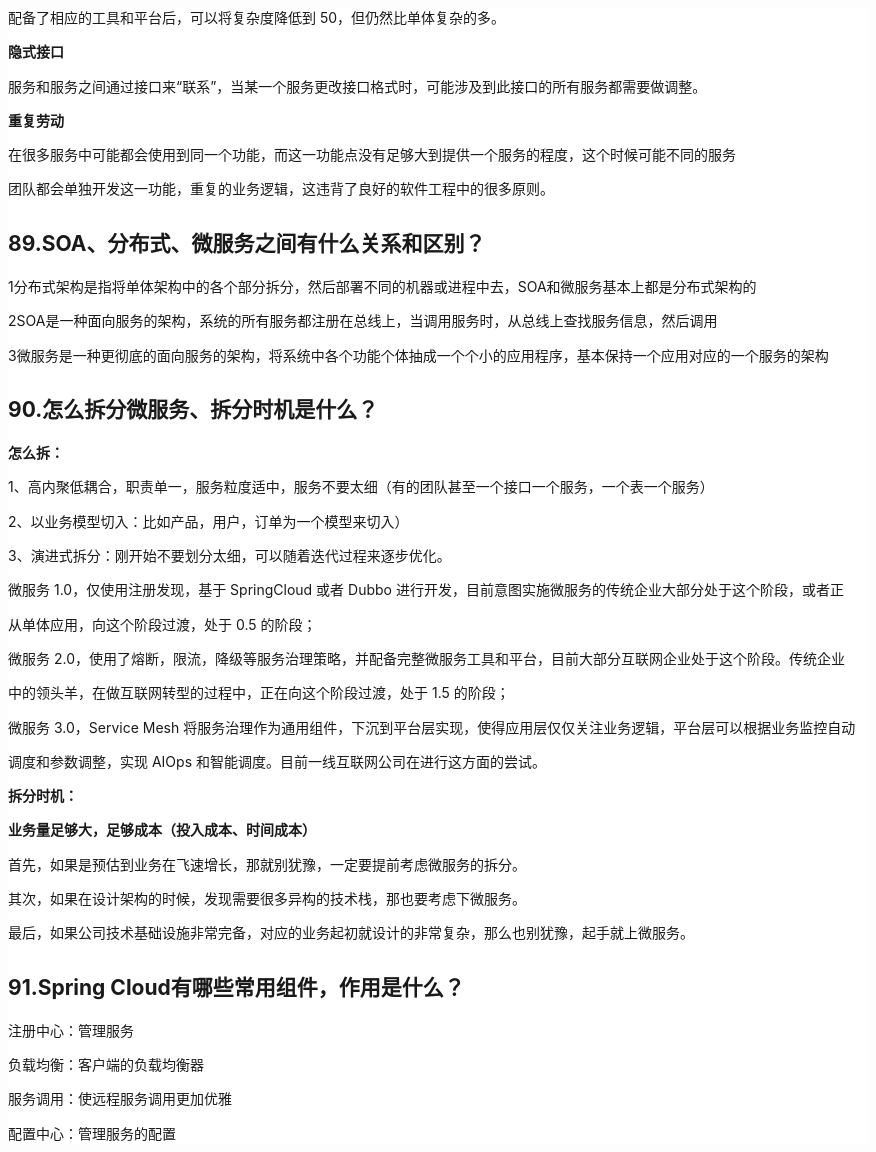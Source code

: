 配备了相应的工具和平台后，可以将复杂度降低到 50，但仍然比单体复杂的多。

**隐式接口**

服务和服务之间通过接口来“联系”，当某一个服务更改接口格式时，可能涉及到此接口的所有服务都需要做调整。

**重复劳动**

在很多服务中可能都会使用到同一个功能，而这一功能点没有足够大到提供一个服务的程度，这个时候可能不同的服务

团队都会单独开发这一功能，重复的业务逻辑，这违背了良好的软件工程中的很多原则。

## **89.SOA、分布式、微服务之间有什么关系和区别？**

1分布式架构是指将单体架构中的各个部分拆分，然后部署不同的机器或进程中去，SOA和微服务基本上都是分布式架构的

2SOA是一种面向服务的架构，系统的所有服务都注册在总线上，当调用服务时，从总线上查找服务信息，然后调用

3微服务是一种更彻底的面向服务的架构，将系统中各个功能个体抽成一个个小的应用程序，基本保持一个应用对应的一个服务的架构

## **90.怎么拆分微服务、拆分时机是什么？**

**怎么拆：**

1、高内聚低耦合，职责单一，服务粒度适中，服务不要太细（有的团队甚至一个接口一个服务，一个表一个服务）

2、以业务模型切入：比如产品，用户，订单为一个模型来切入）

3、演进式拆分：刚开始不要划分太细，可以随着迭代过程来逐步优化。

微服务 1.0，仅使用注册发现，基于 SpringCloud 或者 Dubbo 进行开发，目前意图实施微服务的传统企业大部分处于这个阶段，或者正

从单体应用，向这个阶段过渡，处于 0.5 的阶段；

微服务 2.0，使用了熔断，限流，降级等服务治理策略，并配备完整微服务工具和平台，目前大部分互联网企业处于这个阶段。传统企业

中的领头羊，在做互联网转型的过程中，正在向这个阶段过渡，处于 1.5 的阶段；

微服务 3.0，Service Mesh 将服务治理作为通用组件，下沉到平台层实现，使得应用层仅仅关注业务逻辑，平台层可以根据业务监控自动

调度和参数调整，实现 AIOps 和智能调度。目前一线互联网公司在进行这方面的尝试。

**拆分时机：**

**业务量足够大，足够成本（投入成本、时间成本）**

首先，如果是预估到业务在飞速增长，那就别犹豫，一定要提前考虑微服务的拆分。

其次，如果在设计架构的时候，发现需要很多异构的技术栈，那也要考虑下微服务。

最后，如果公司技术基础设施非常完备，对应的业务起初就设计的非常复杂，那么也别犹豫，起手就上微服务。

## **91.Spring Cloud有哪些常用组件，作用是什么？**

注册中心：管理服务

负载均衡：客户端的负载均衡器

服务调用：使远程服务调用更加优雅

配置中心：管理服务的配置
